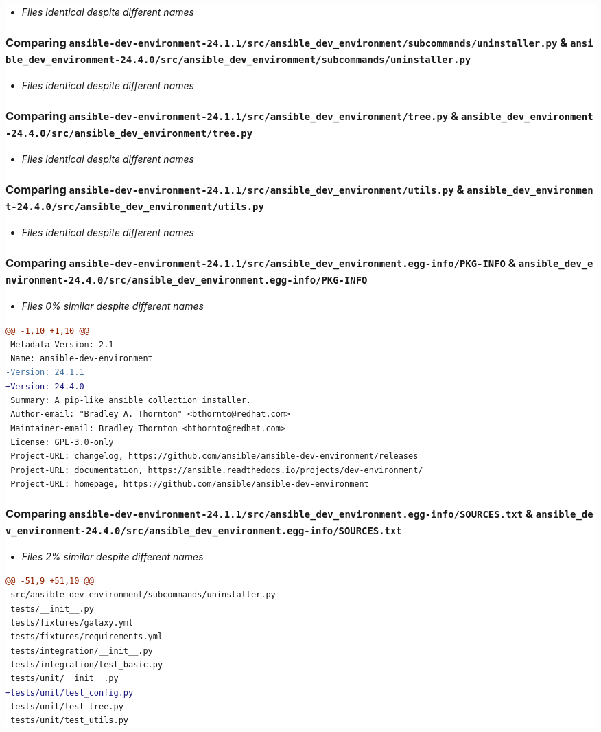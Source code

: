  * *Files identical despite different names*

### Comparing `ansible-dev-environment-24.1.1/src/ansible_dev_environment/subcommands/uninstaller.py` & `ansible_dev_environment-24.4.0/src/ansible_dev_environment/subcommands/uninstaller.py`

 * *Files identical despite different names*

### Comparing `ansible-dev-environment-24.1.1/src/ansible_dev_environment/tree.py` & `ansible_dev_environment-24.4.0/src/ansible_dev_environment/tree.py`

 * *Files identical despite different names*

### Comparing `ansible-dev-environment-24.1.1/src/ansible_dev_environment/utils.py` & `ansible_dev_environment-24.4.0/src/ansible_dev_environment/utils.py`

 * *Files identical despite different names*

### Comparing `ansible-dev-environment-24.1.1/src/ansible_dev_environment.egg-info/PKG-INFO` & `ansible_dev_environment-24.4.0/src/ansible_dev_environment.egg-info/PKG-INFO`

 * *Files 0% similar despite different names*

```diff
@@ -1,10 +1,10 @@
 Metadata-Version: 2.1
 Name: ansible-dev-environment
-Version: 24.1.1
+Version: 24.4.0
 Summary: A pip-like ansible collection installer.
 Author-email: "Bradley A. Thornton" <bthornto@redhat.com>
 Maintainer-email: Bradley Thornton <bthornto@redhat.com>
 License: GPL-3.0-only
 Project-URL: changelog, https://github.com/ansible/ansible-dev-environment/releases
 Project-URL: documentation, https://ansible.readthedocs.io/projects/dev-environment/
 Project-URL: homepage, https://github.com/ansible/ansible-dev-environment
```

### Comparing `ansible-dev-environment-24.1.1/src/ansible_dev_environment.egg-info/SOURCES.txt` & `ansible_dev_environment-24.4.0/src/ansible_dev_environment.egg-info/SOURCES.txt`

 * *Files 2% similar despite different names*

```diff
@@ -51,9 +51,10 @@
 src/ansible_dev_environment/subcommands/uninstaller.py
 tests/__init__.py
 tests/fixtures/galaxy.yml
 tests/fixtures/requirements.yml
 tests/integration/__init__.py
 tests/integration/test_basic.py
 tests/unit/__init__.py
+tests/unit/test_config.py
 tests/unit/test_tree.py
 tests/unit/test_utils.py
```
